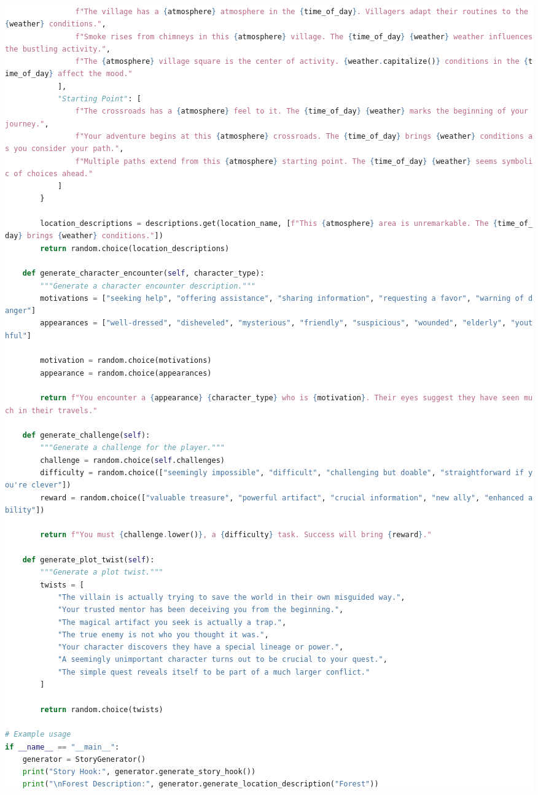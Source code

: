 ```python
                f"The village has a {atmosphere} atmosphere in the {time_of_day}. Villagers adapt their routines to the {weather} conditions.",
                f"Smoke rises from chimneys in this {atmosphere} village. The {time_of_day} {weather} weather influences the bustling activity.",
                f"The {atmosphere} village square is the center of activity. {weather.capitalize()} conditions in the {time_of_day} affect the mood."
            ],
            "Starting Point": [
                f"The crossroads has a {atmosphere} feel to it. The {time_of_day} {weather} marks the beginning of your journey.",
                f"Your adventure begins at this {atmosphere} crossroads. The {time_of_day} brings {weather} conditions as you consider your path.",
                f"Multiple paths extend from this {atmosphere} starting point. The {time_of_day} {weather} seems symbolic of choices ahead."
            ]
        }
        
        location_descriptions = descriptions.get(location_name, [f"This {atmosphere} area is unremarkable. The {time_of_day} brings {weather} conditions."])
        return random.choice(location_descriptions)
    
    def generate_character_encounter(self, character_type):
        """Generate a character encounter description."""
        motivations = ["seeking help", "offering assistance", "sharing information", "requesting a favor", "warning of danger"]
        appearances = ["well-dressed", "disheveled", "mysterious", "friendly", "suspicious", "wounded", "elderly", "youthful"]
        
        motivation = random.choice(motivations)
        appearance = random.choice(appearances)
        
        return f"You encounter a {appearance} {character_type} who is {motivation}. Their eyes suggest they have seen much in their travels."
    
    def generate_challenge(self):
        """Generate a challenge for the player."""
        challenge = random.choice(self.challenges)
        difficulty = random.choice(["seemingly impossible", "difficult", "challenging but doable", "straightforward if you're clever"])
        reward = random.choice(["valuable treasure", "powerful artifact", "crucial information", "new ally", "enhanced ability"])
        
        return f"You must {challenge.lower()}, a {difficulty} task. Success will bring {reward}."
    
    def generate_plot_twist(self):
        """Generate a plot twist."""
        twists = [
            "The villain is actually trying to save the world in their own misguided way.",
            "Your trusted mentor has been deceiving you from the beginning.",
            "The magical artifact you seek is actually a trap.",
            "The true enemy is not who you thought it was.",
            "Your character discovers they have a special lineage or power.",
            "A seemingly unimportant character turns out to be crucial to your quest.",
            "The simple quest reveals itself to be part of a much larger conflict."
        ]
        
        return random.choice(twists)

# Example usage
if __name__ == "__main__":
    generator = StoryGenerator()
    print("Story Hook:", generator.generate_story_hook())
    print("\nForest Description:", generator.generate_location_description("Forest"))
```